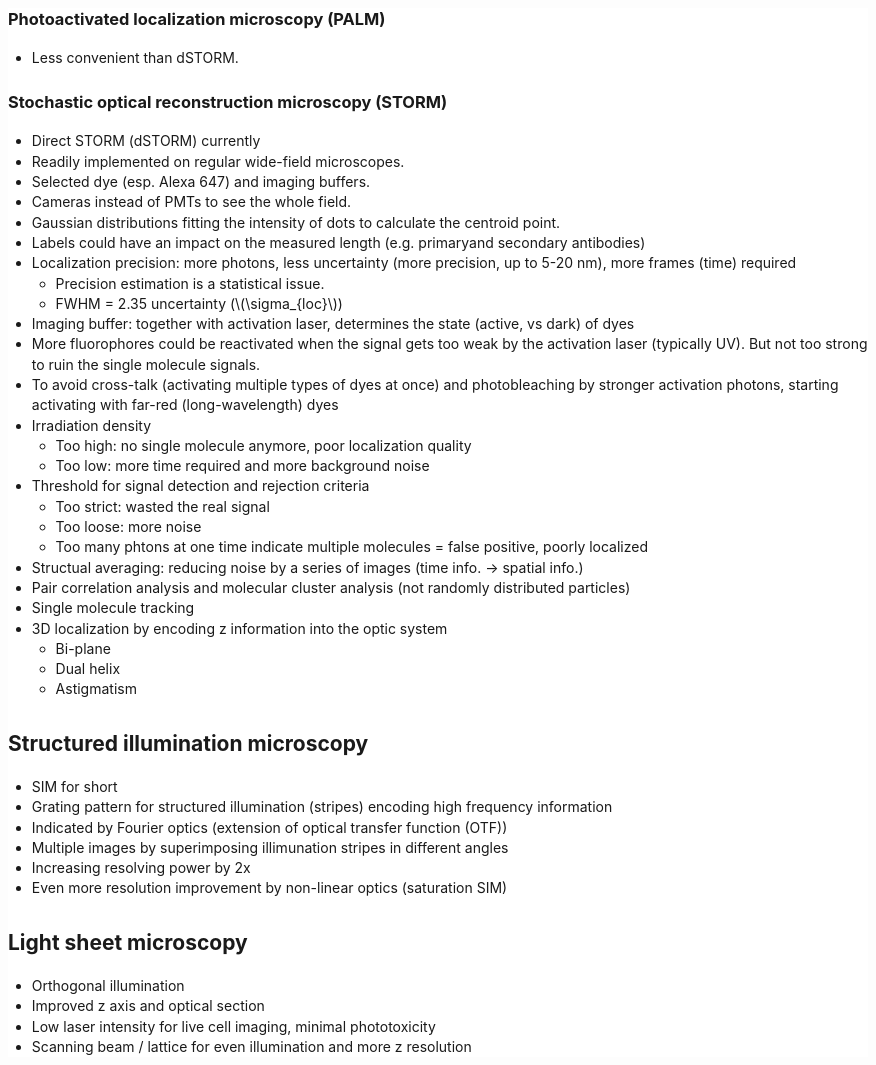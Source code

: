 ### Photoactivated localization microscopy (PALM)
* Less convenient than dSTORM.

### Stochastic optical reconstruction microscopy (STORM)
* Direct STORM (dSTORM) currently
* Readily implemented on regular wide-field microscopes.
* Selected dye (esp. Alexa 647) and imaging buffers.
* Cameras instead of PMTs to see the whole field.
* Gaussian distributions fitting the intensity of dots to calculate the centroid point.
* Labels could have an impact on the measured length (e.g. primaryand secondary antibodies)
* Localization precision: more photons, less uncertainty (more precision, up to 5-20 nm), more frames (time) required
  * Precision estimation is a statistical issue.
  * FWHM = 2.35 uncertainty (\\(\sigma_{loc}\\))
* Imaging buffer: together with activation laser, determines the state (active, vs dark) of dyes
* More fluorophores could be reactivated when the signal gets too weak by the activation laser (typically UV).
  But not too strong to ruin the single molecule signals.
* To avoid cross-talk (activating multiple types of dyes at once) and photobleaching by stronger activation photons,
  starting activating with far-red (long-wavelength) dyes
* Irradiation density
  * Too high: no single molecule anymore, poor localization quality
  * Too low: more time required and more background noise
* Threshold for signal detection and rejection criteria
  * Too strict: wasted the real signal
  * Too loose: more noise
  * Too many phtons at one time indicate multiple molecules = false positive, poorly localized
* Structual averaging: reducing noise by a series of images (time info. -> spatial info.)
* Pair correlation analysis and molecular cluster analysis (not randomly distributed particles)
* Single molecule tracking
* 3D localization by encoding z information into the optic system
  * Bi-plane
  * Dual helix
  * Astigmatism

## Structured illumination microscopy
* SIM for short
* Grating pattern for structured illumination (stripes) encoding high frequency information
* Indicated by Fourier optics (extension of optical transfer function (OTF))
* Multiple images by superimposing illimunation stripes in different angles
* Increasing resolving power by 2x
* Even more resolution improvement by non-linear optics (saturation SIM)

## Light sheet microscopy
* Orthogonal illumination
* Improved z axis and optical section
* Low laser intensity for live cell imaging, minimal phototoxicity
* Scanning beam / lattice for even illumination and more z resolution
